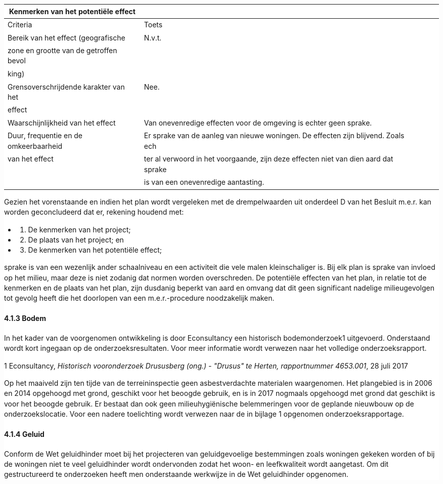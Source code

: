 | Kenmerken van het potentiële effect    |                                                                                     |  |  |  |
|----------------------------------------|-------------------------------------------------------------------------------------|--|--|--|
| Criteria                               | Toets                                                                               |  |  |  |
| Bereik van het effect (geografische    | N.v.t.                                                                              |  |  |  |
| zone en grootte van de getroffen bevol |                                                                                     |  |  |  |
| king)                                  |                                                                                     |  |  |  |
| Grensoverschrijdende karakter van het  | Nee.                                                                                |  |  |  |
| effect                                 |                                                                                     |  |  |  |
| Waarschijnlijkheid van het effect      | Van onevenredige effecten voor de omgeving is echter geen sprake.                   |  |  |  |
| Duur, frequentie en de omkeerbaarheid  | Er sprake van de aanleg van nieuwe woningen. De effecten zijn blijvend. Zoals ech   |  |  |  |
| van het effect                         | ter al verwoord in het voorgaande, zijn deze effecten niet van dien aard dat sprake |  |  |  |
|                                        | is van een onevenredige aantasting.                                                 |  |  |  |

Gezien het vorenstaande en indien het plan wordt vergeleken met de drempelwaarden uit onderdeel D van het Besluit m.e.r. kan worden geconcludeerd dat er, rekening houdend met:

- 1. De kenmerken van het project;
- 2. De plaats van het project; en
- 3. De kenmerken van het potentiële effect;

sprake is van een wezenlijk ander schaalniveau en een activiteit die vele malen kleinschaliger is. Bij elk plan is sprake van invloed op het milieu, maar deze is niet zodanig dat normen worden overschreden. De potentiële effecten van het plan, in relatie tot de kenmerken en de plaats van het plan, zijn dusdanig beperkt van aard en omvang dat dit geen significant nadelige milieugevolgen tot gevolg heeft die het doorlopen van een m.e.r.-procedure noodzakelijk maken.

#### <span id="page-36-0"></span>**4.1.3 Bodem**

In het kader van de voorgenomen ontwikkeling is door Econsultancy een historisch bodemonderzoek1 uitgevoerd. Onderstaand wordt kort ingegaan op de onderzoeksresultaten. Voor meer informatie wordt verwezen naar het volledige onderzoeksrapport.

 1 Econsultancy, *Historisch vooronderzoek Drususberg (ong.) - "Drusus" te Herten, rapportnummer 4653.001*, 28 juli 2017

Op het maaiveld zijn ten tijde van de terreininspectie geen asbestverdachte materialen waargenomen. Het plangebied is in 2006 en 2014 opgehoogd met grond, geschikt voor het beoogde gebruik, en is in 2017 nogmaals opgehoogd met grond dat geschikt is voor het beoogde gebruik. Er bestaat dan ook geen milieuhygiënische belemmeringen voor de geplande nieuwbouw op de onderzoekslocatie. Voor een nadere toelichting wordt verwezen naar de in bijlage 1 opgenomen onderzoeksrapportage.

#### <span id="page-37-0"></span>**4.1.4 Geluid**

Conform de Wet geluidhinder moet bij het projecteren van geluidgevoelige bestemmingen zoals woningen gekeken worden of bij de woningen niet te veel geluidhinder wordt ondervonden zodat het woon- en leefkwaliteit wordt aangetast. Om dit gestructureerd te onderzoeken heeft men onderstaande werkwijze in de Wet geluidhinder opgenomen.
